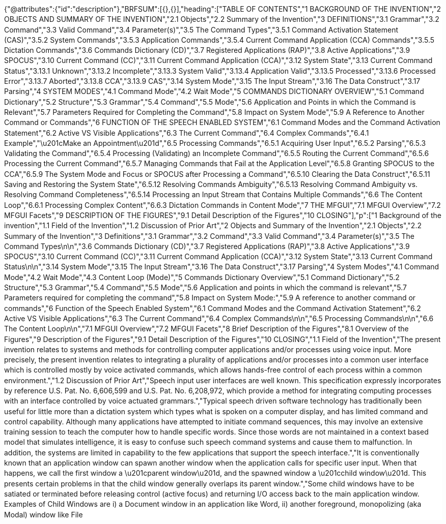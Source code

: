 {"@attributes":{"id":"description"},"BRFSUM":[{},{}],"heading":["TABLE OF CONTENTS","1 BACKGROUND OF THE INVENTION","2 OBJECTS AND SUMMARY OF THE INVENTION","2.1 Objects","2.2 Summary of the Invention","3 DEFINITIONS","3.1 Grammar","3.2 Command","3.3 Valid Command","3.4 Parameter(s)","3.5 The Command Types","3.5.1 Command Activation Statement (CAS)","3.5.2 System Commands","3.5.3 Application Commands","3.5.4 Current Command Application (CCA) Commands","3.5.5 Dictation Commands","3.6 Commands Dictionary (CD)","3.7 Registered Applications (RAP)","3.8 Active Applications","3.9 SPOCUS","3.10 Current Command (CC)","3.11 Current Command Application (CCA)","3.12 System State","3.13 Current Command Status","3.13.1 Unknown","3.13.2 Incomplete","3.13.3 System Valid","3.13.4 Application Valid","3.13.5 Processed","3.13.6 Processed Error","3.13.7 Aborted","3.13.8 CCA","3.13.9 CAS","3.14 System Mode","3.15 The Input Stream","3.16 The Data Construct","3.17 Parsing","4 SYSTEM MODES","4.1 Command Mode","4.2 Wait Mode","5 COMMANDS DICTIONARY OVERVIEW","5.1 Command Dictionary","5.2 Structure","5.3 Grammar","5.4 Command","5.5 Mode","5.6 Application and Points in which the Command is Relevant","5.7 Parameters Required for Completing the Command","5.8 Impact on System Mode","5.9 A Reference to Another Command or Commands","6 FUNCTION OF THE SPEECH ENABLED SYSTEM","6.1 Command Modes and the Command Activation Statement","6.2 Active VS Visible Applications","6.3 The Current Command","6.4 Complex Commands","6.4.1 Example","\u201cMake an Appointment\u201d","6.5 Processing Commands","6.5.1 Acquiring User Input","6.5.2 Parsing","6.5.3 Validating the Command","6.5.4 Processing (Validating) an Incomplete Command","6.5.5 Routing the Current Command","6.5.6 Processing the Current Command","6.5.7 Managing Commands that Fail at the Application Level","6.5.8 Granting SPOCUS to the CCA","6.5.9 The System Mode and Focus or SPOCUS after Processing a Command","6.5.10 Clearing the Data Construct","6.5.11 Saving and Restoring the System State","6.5.12 Resolving Commands Ambiguity","6.5.13 Resolving Command Ambiguity vs. Resolving Command Completeness","6.5.14 Processing an Input Stream that Contains Multiple Commands","6.6 The Content Loop","6.6.1 Processing Complex Content","6.6.3 Dictation Commands in Content Mode","7 THE MFGUI","7.1 MFGUI Overview","7.2 MFGUI Facets","9 DESCRIPTION OF THE FIGURES","9.1 Detail Description of the Figures","10 CLOSING"],"p":["1 Background of the invention","1.1 Field of the Invention","1.2 Discussion of Prior Art","2 Objects and Summary of the Invention","2.1 Objects","2.2 Summary of the Invention","3 Definitions","3.1 Grammar","3.2 Command","3.3 Valid Command","3.4 Parameter(s)","3.5 The Command Types\n\n","3.6 Commands Dictionary (CD)","3.7 Registered Applications (RAP)","3.8 Active Applications","3.9 SPOCUS","3.10 Current Command (CC)","3.11 Current Command Application (CCA)","3.12 System State","3.13 Current Command Status\n\n","3.14 System Mode","3.15 The Input Stream","3.16 The Data Construct","3.17 Parsing","4 System Modes","4.1 Command Mode","4.2 Wait Mode","4.3 Content Loop (Mode)","5 Commands Dictionary Overview","5.1 Command Dictionary","5.2 Structure","5.3 Grammar","5.4 Command","5.5 Mode","5.6 Application and points in which the command is relevant","5.7 Parameters required for completing the command","5.8 Impact on System Mode:","5.9 A reference to another command or commands","6 Function of the Speech Enabled System","6.1 Command Modes and the Command Activation Statement","6.2 Active VS Visible Applications","6.3 The Current Command","6.4 Complex Commands\n\n","6.5 Processing Commands\n\n","6.6 The Content Loop\n\n","7.1 MFGUI Overview","7.2 MFGUI Facets","8 Brief Description of the Figures","8.1 Overview of the Figures","9 Description of the Figures","9.1 Detail Description of the Figures","10 CLOSING","1.1 Field of the Invention","The present invention relates to systems and methods for controlling computer applications and\/or processes using voice input. More precisely, the present invention relates to integrating a plurality of applications and\/or processes into a common user interface which is controlled mostly by voice activated commands, which allows hands-free control of each process within a common environment.","1.2 Discussion of Prior Art","Speech input user interfaces are well known. This specification expressly incorporates by reference U.S. Pat. No. 6,606,599 and U.S. Pat. No. 6,208,972, which provide a method for integrating computing processes with an interface controlled by voice actuated grammars.","Typical speech driven software technology has traditionally been useful for little more than a dictation system which types what is spoken on a computer display, and has limited command and control capability. Although many applications have attempted to initiate command sequences, this may involve an extensive training session to teach the computer how to handle specific words. Since those words are not maintained in a context based model that simulates intelligence, it is easy to confuse such speech command systems and cause them to malfunction. In addition, the systems are limited in capability to the few applications that support the speech interface.","It is conventionally known that an application window can spawn another window when the application calls for specific user input. When that happens, we call the first window a \u201cparent window\u201d, and the spawned window a \u201cchild window\u201d. This presents certain problems in that the child window generally overlaps its parent window.","Some child windows have to be satiated or terminated before releasing control (active focus) and returning I\/O access back to the main application window. Examples of Child Windows are i) a Document window in an application like Word, ii) another foreground, monopolizing (aka Modal) window like File